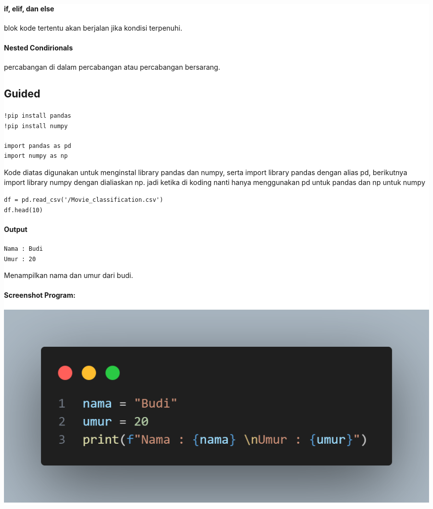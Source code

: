 #### if, elif, dan else 
blok kode tertentu akan berjalan jika kondisi terpenuhi.

#### Nested Condirionals
percabangan di dalam percabangan atau percabangan bersarang.

## Guided 

```
!pip install pandas
!pip install numpy

import pandas as pd
import numpy as np
```
Kode diatas digunakan untuk menginstal library pandas dan numpy, 
serta import library pandas dengan alias pd, berikutnya import library numpy dengan dialiaskan np. jadi ketika di koding nanti hanya menggunakan pd untuk pandas dan np untuk numpy

```
df = pd.read_csv('/Movie_classification.csv')
df.head(10)
```


#### Output
```
Nama : Budi 
Umur : 20
```
Menampilkan nama dan umur dari budi.

#### Screenshot Program:
![image](https://github.com/MikhaelSetiaBudi/IPSD-Assignment/blob/main/Modul%201/Code/Code%20Guided%201.png)
